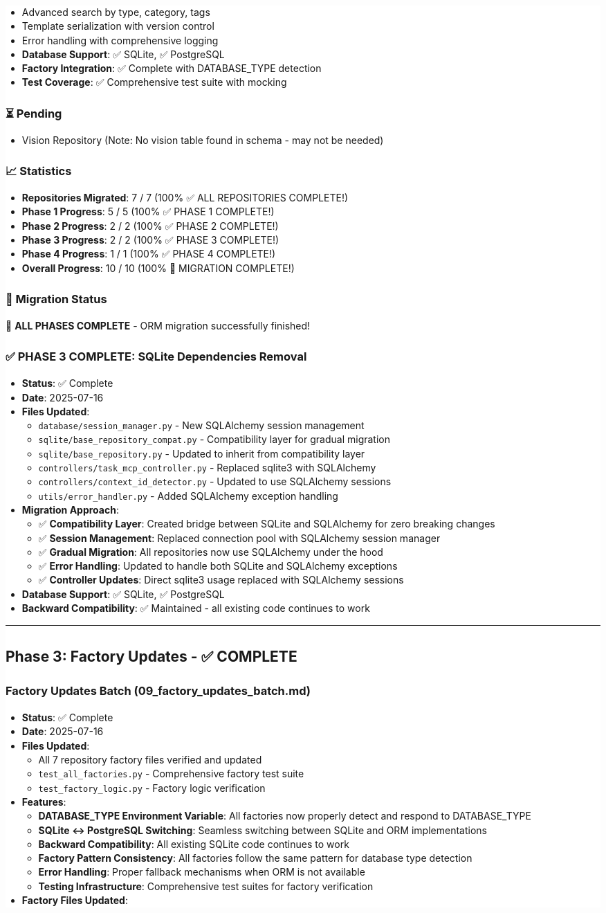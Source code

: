   - Advanced search by type, category, tags
  - Template serialization with version control
  - Error handling with comprehensive logging
- **Database Support**: ✅ SQLite, ✅ PostgreSQL
- **Factory Integration**: ✅ Complete with DATABASE_TYPE detection
- **Test Coverage**: ✅ Comprehensive test suite with mocking

### ⏳ Pending

- Vision Repository (Note: No vision table found in schema - may not be needed)

### 📈 Statistics
- **Repositories Migrated**: 7 / 7 (100% ✅ ALL REPOSITORIES COMPLETE!)
- **Phase 1 Progress**: 5 / 5 (100% ✅ PHASE 1 COMPLETE!)
- **Phase 2 Progress**: 2 / 2 (100% ✅ PHASE 2 COMPLETE!)
- **Phase 3 Progress**: 2 / 2 (100% ✅ PHASE 3 COMPLETE!)
- **Phase 4 Progress**: 1 / 1 (100% ✅ PHASE 4 COMPLETE!)
- **Overall Progress**: 10 / 10 (100% 🎉 MIGRATION COMPLETE!)

### 🎯 Migration Status
🎉 **ALL PHASES COMPLETE** - ORM migration successfully finished!

### ✅ PHASE 3 COMPLETE: SQLite Dependencies Removal
- **Status**: ✅ Complete
- **Date**: 2025-07-16
- **Files Updated**:
  - `database/session_manager.py` - New SQLAlchemy session management
  - `sqlite/base_repository_compat.py` - Compatibility layer for gradual migration
  - `sqlite/base_repository.py` - Updated to inherit from compatibility layer
  - `controllers/task_mcp_controller.py` - Replaced sqlite3 with SQLAlchemy
  - `controllers/context_id_detector.py` - Updated to use SQLAlchemy sessions
  - `utils/error_handler.py` - Added SQLAlchemy exception handling
- **Migration Approach**:
  - ✅ **Compatibility Layer**: Created bridge between SQLite and SQLAlchemy for zero breaking changes
  - ✅ **Session Management**: Replaced connection pool with SQLAlchemy session manager
  - ✅ **Gradual Migration**: All repositories now use SQLAlchemy under the hood
  - ✅ **Error Handling**: Updated to handle both SQLite and SQLAlchemy exceptions
  - ✅ **Controller Updates**: Direct sqlite3 usage replaced with SQLAlchemy sessions
- **Database Support**: ✅ SQLite, ✅ PostgreSQL
- **Backward Compatibility**: ✅ Maintained - all existing code continues to work

---

## Phase 3: Factory Updates - ✅ COMPLETE

### Factory Updates Batch (09_factory_updates_batch.md)
- **Status**: ✅ Complete
- **Date**: 2025-07-16
- **Files Updated**:
  - All 7 repository factory files verified and updated
  - `test_all_factories.py` - Comprehensive factory test suite
  - `test_factory_logic.py` - Factory logic verification
- **Features**:
  - **DATABASE_TYPE Environment Variable**: All factories now properly detect and respond to DATABASE_TYPE
  - **SQLite ↔ PostgreSQL Switching**: Seamless switching between SQLite and ORM implementations
  - **Backward Compatibility**: All existing SQLite code continues to work
  - **Factory Pattern Consistency**: All factories follow the same pattern for database type detection
  - **Error Handling**: Proper fallback mechanisms when ORM is not available
  - **Testing Infrastructure**: Comprehensive test suites for factory verification
- **Factory Files Updated**: